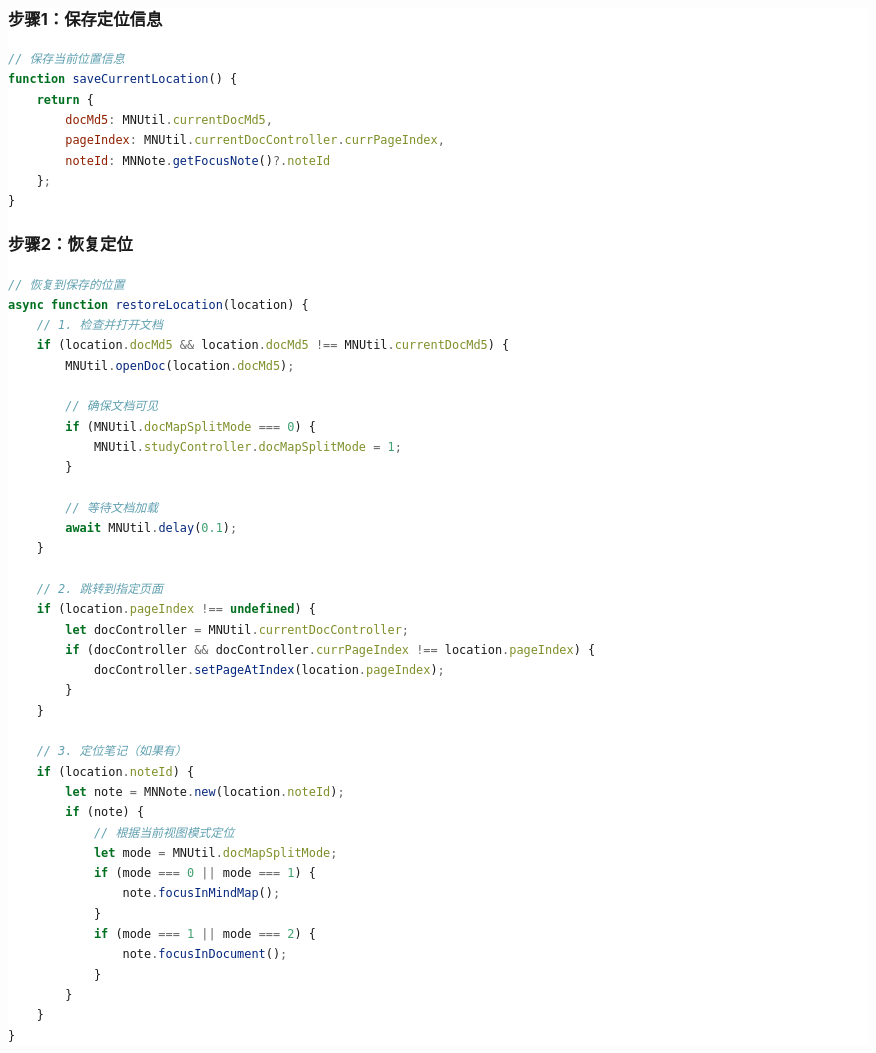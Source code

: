 ### 步骤1：保存定位信息

```javascript
// 保存当前位置信息
function saveCurrentLocation() {
    return {
        docMd5: MNUtil.currentDocMd5,
        pageIndex: MNUtil.currentDocController.currPageIndex,
        noteId: MNNote.getFocusNote()?.noteId
    };
}
```

### 步骤2：恢复定位

```javascript
// 恢复到保存的位置
async function restoreLocation(location) {
    // 1. 检查并打开文档
    if (location.docMd5 && location.docMd5 !== MNUtil.currentDocMd5) {
        MNUtil.openDoc(location.docMd5);
        
        // 确保文档可见
        if (MNUtil.docMapSplitMode === 0) {
            MNUtil.studyController.docMapSplitMode = 1;
        }
        
        // 等待文档加载
        await MNUtil.delay(0.1);
    }
    
    // 2. 跳转到指定页面
    if (location.pageIndex !== undefined) {
        let docController = MNUtil.currentDocController;
        if (docController && docController.currPageIndex !== location.pageIndex) {
            docController.setPageAtIndex(location.pageIndex);
        }
    }
    
    // 3. 定位笔记（如果有）
    if (location.noteId) {
        let note = MNNote.new(location.noteId);
        if (note) {
            // 根据当前视图模式定位
            let mode = MNUtil.docMapSplitMode;
            if (mode === 0 || mode === 1) {
                note.focusInMindMap();
            }
            if (mode === 1 || mode === 2) {
                note.focusInDocument();
            }
        }
    }
}
```
